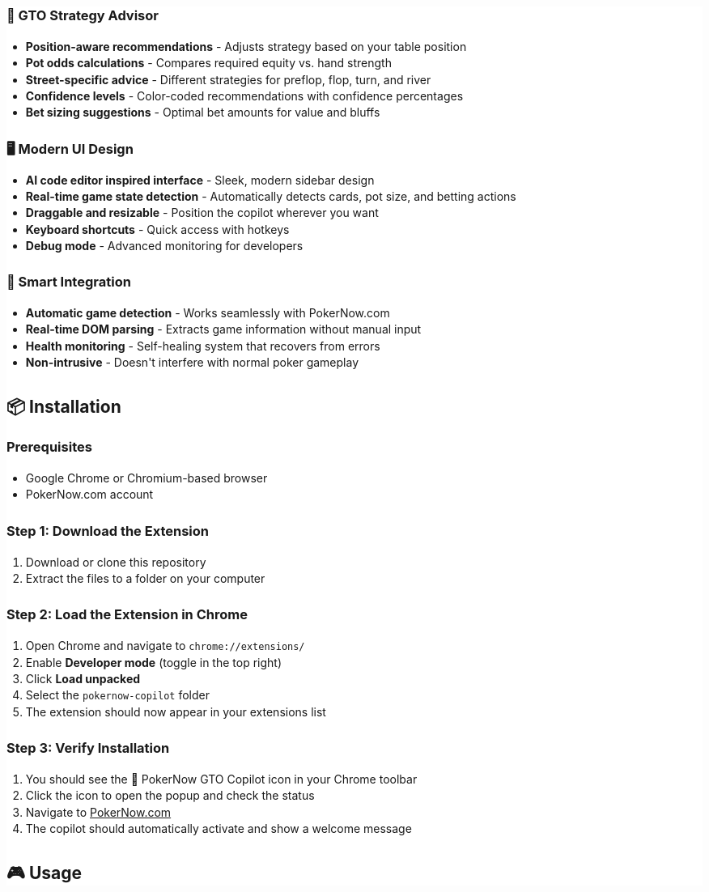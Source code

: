 ### 🎯 GTO Strategy Advisor

- **Position-aware recommendations** - Adjusts strategy based on your table position
- **Pot odds calculations** - Compares required equity vs. hand strength
- **Street-specific advice** - Different strategies for preflop, flop, turn, and river
- **Confidence levels** - Color-coded recommendations with confidence percentages
- **Bet sizing suggestions** - Optimal bet amounts for value and bluffs

### 🖥️ Modern UI Design

- **AI code editor inspired interface** - Sleek, modern sidebar design
- **Real-time game state detection** - Automatically detects cards, pot size, and betting actions
- **Draggable and resizable** - Position the copilot wherever you want
- **Keyboard shortcuts** - Quick access with hotkeys
- **Debug mode** - Advanced monitoring for developers

### 🚀 Smart Integration

- **Automatic game detection** - Works seamlessly with PokerNow.com
- **Real-time DOM parsing** - Extracts game information without manual input
- **Health monitoring** - Self-healing system that recovers from errors
- **Non-intrusive** - Doesn't interfere with normal poker gameplay

## 📦 Installation

### Prerequisites

- Google Chrome or Chromium-based browser
- PokerNow.com account

### Step 1: Download the Extension

1. Download or clone this repository
2. Extract the files to a folder on your computer

### Step 2: Load the Extension in Chrome

1. Open Chrome and navigate to `chrome://extensions/`
2. Enable **Developer mode** (toggle in the top right)
3. Click **Load unpacked**
4. Select the `pokernow-copilot` folder
5. The extension should now appear in your extensions list

### Step 3: Verify Installation

1. You should see the 🎯 PokerNow GTO Copilot icon in your Chrome toolbar
2. Click the icon to open the popup and check the status
3. Navigate to [PokerNow.com](https://www.pokernow.club/)
4. The copilot should automatically activate and show a welcome message

## 🎮 Usage

